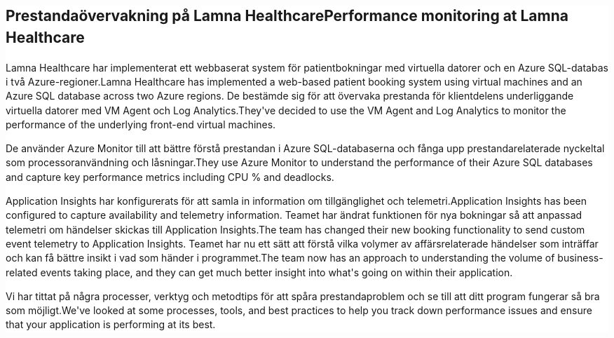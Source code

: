 ## <a name="performance-monitoring-at-lamna-healthcare"></a><span data-ttu-id="95613-187">Prestandaövervakning på Lamna Healthcare</span><span class="sxs-lookup"><span data-stu-id="95613-187">Performance monitoring at Lamna Healthcare</span></span>

<span data-ttu-id="95613-188">Lamna Healthcare har implementerat ett webbaserat system för patientbokningar med virtuella datorer och en Azure SQL-databas i två Azure-regioner.</span><span class="sxs-lookup"><span data-stu-id="95613-188">Lamna Healthcare has implemented a web-based patient booking system using virtual machines and an Azure SQL database across two Azure regions.</span></span> <span data-ttu-id="95613-189">De bestämde sig för att övervaka prestanda för klientdelens underliggande virtuella datorer med VM Agent och Log Analytics.</span><span class="sxs-lookup"><span data-stu-id="95613-189">They've decided to use the VM Agent and Log Analytics to monitor the performance of the underlying front-end virtual machines.</span></span>

<span data-ttu-id="95613-190">De använder Azure Monitor till att bättre förstå prestandan i Azure SQL-databaserna och fånga upp prestandarelaterade nyckeltal som processoranvändning och låsningar.</span><span class="sxs-lookup"><span data-stu-id="95613-190">They use Azure Monitor to understand the performance of their Azure SQL databases and capture key performance metrics including CPU % and deadlocks.</span></span>

<span data-ttu-id="95613-191">Application Insights har konfigurerats för att samla in information om tillgänglighet och telemetri.</span><span class="sxs-lookup"><span data-stu-id="95613-191">Application Insights has been configured to capture availability and telemetry information.</span></span> <span data-ttu-id="95613-192">Teamet har ändrat funktionen för nya bokningar så att anpassad telemetri om händelser skickas till Application Insights.</span><span class="sxs-lookup"><span data-stu-id="95613-192">The team has changed their new booking functionality to send custom event telemetry to Application Insights.</span></span> <span data-ttu-id="95613-193">Teamet har nu ett sätt att förstå vilka volymer av affärsrelaterade händelser som inträffar och kan få bättre insikt i vad som händer i programmet.</span><span class="sxs-lookup"><span data-stu-id="95613-193">The team now has an approach to understanding the volume of business-related events taking place, and they can get much better insight into what's going on within their application.</span></span>

<span data-ttu-id="95613-194">Vi har tittat på några processer, verktyg och metodtips för att spåra prestandaproblem och se till att ditt program fungerar så bra som möjligt.</span><span class="sxs-lookup"><span data-stu-id="95613-194">We've looked at some processes, tools, and best practices to help you track down performance issues and ensure that your application is performing at its best.</span></span>